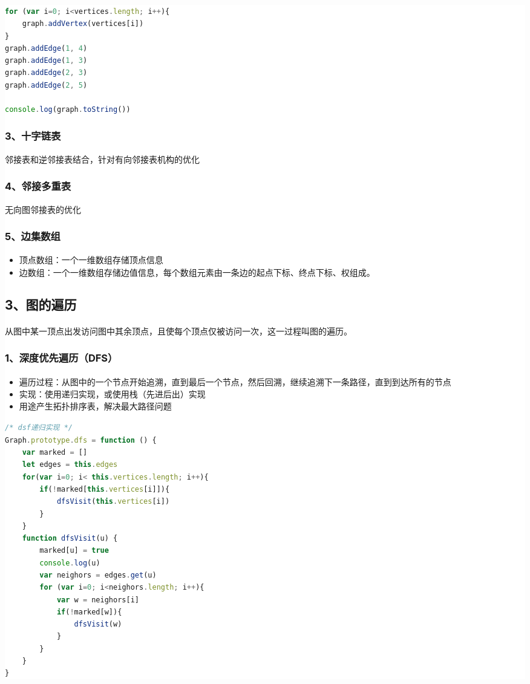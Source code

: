 ```javascript
for (var i=0; i<vertices.length; i++){
    graph.addVertex(vertices[i])
}
graph.addEdge(1, 4)
graph.addEdge(1, 3)
graph.addEdge(2, 3)
graph.addEdge(2, 5)

console.log(graph.toString())
```

### 3、十字链表

邻接表和逆邻接表结合，针对有向邻接表机构的优化

### 4、邻接多重表

无向图邻接表的优化

### 5、边集数组

* 顶点数组：一个一维数组存储顶点信息
* 边数组：一个一维数组存储边值信息，每个数组元素由一条边的起点下标、终点下标、权组成。

## 3、图的遍历

从图中某一顶点出发访问图中其余顶点，且使每个顶点仅被访问一次，这一过程叫图的遍历。

### 1、深度优先遍历（DFS）

* 遍历过程：从图中的一个节点开始追溯，直到最后一个节点，然后回溯，继续追溯下一条路径，直到到达所有的节点
* 实现：使用递归实现，或使用栈（先进后出）实现
* 用途产生拓扑排序表，解决最大路径问题

```javascript
/* dsf递归实现 */
Graph.prototype.dfs = function () {
    var marked = []
    let edges = this.edges
    for(var i=0; i< this.vertices.length; i++){
        if(!marked[this.vertices[i]]){
            dfsVisit(this.vertices[i])
        }
    }
    function dfsVisit(u) {
        marked[u] = true
        console.log(u)
        var neighors = edges.get(u)
        for (var i=0; i<neighors.length; i++){
            var w = neighors[i]
            if(!marked[w]){
                dfsVisit(w)
            }
        }
    }
}
```

